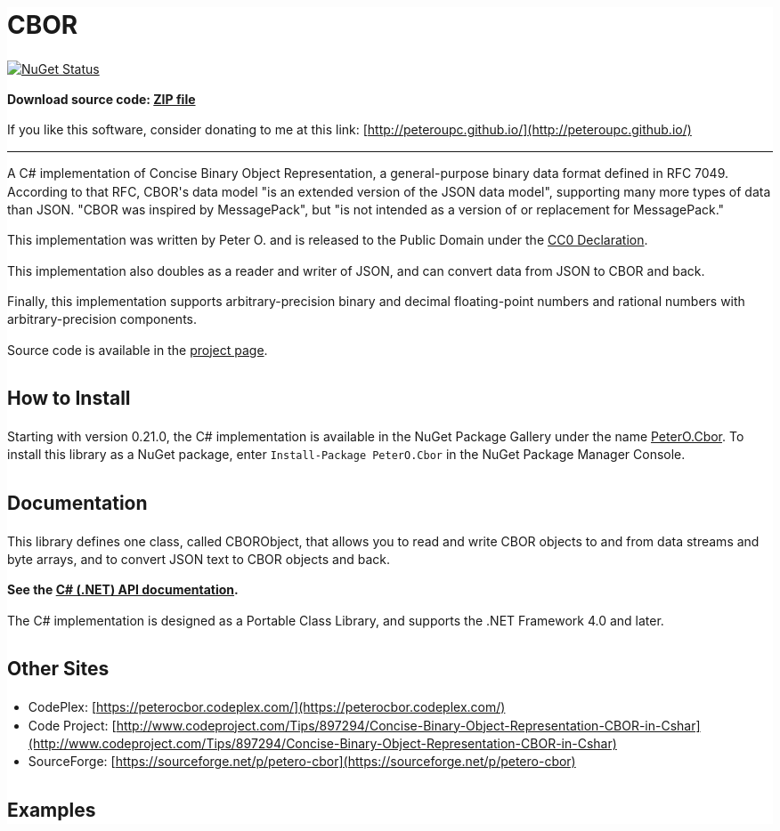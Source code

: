 CBOR
====

[![NuGet Status](http://img.shields.io/nuget/v/PeterO.Cbor.svg?style=flat)](https://www.nuget.org/packages/PeterO.Cbor)

**Download source code: [ZIP file](https://github.com/peteroupc/CBOR/archive/master.zip)**

If you like this software, consider donating to me at this link: [http://peteroupc.github.io/](http://peteroupc.github.io/)

----

A C# implementation of Concise Binary Object Representation, a general-purpose binary data format defined in RFC 7049. According to that RFC, CBOR's data model "is an extended version of the JSON data model", supporting many more types of data than JSON. "CBOR was inspired by MessagePack", but "is not intended as a version of or replacement for MessagePack."

This implementation was written by Peter O. and is released to the Public Domain under the [CC0 Declaration](http://creativecommons.org/publicdomain/zero/1.0/).

This implementation also doubles as a reader and writer of JSON, and can convert data from JSON to CBOR and back.

Finally, this implementation supports arbitrary-precision binary and decimal floating-point numbers and rational numbers with arbitrary-precision components.

Source code is available in the [project page](https://github.com/peteroupc/CBOR).

How to Install
---------
Starting with version 0.21.0, the C# implementation is available in the
NuGet Package Gallery under the name
[PeterO.Cbor](https://www.nuget.org/packages/PeterO.Cbor). To install
this library as a NuGet package, enter `Install-Package PeterO.Cbor` in the
NuGet Package Manager Console.

Documentation
------------

This library defines one class, called CBORObject, that allows you to read and
write CBOR objects to and from data streams and byte arrays, and to convert JSON
text to CBOR objects and back.

**See the [C# (.NET) API documentation](https://peteroupc.github.io/CBOR/docs/).**

The C# implementation is designed as a Portable Class Library, and supports the .NET Framework 4.0 and later.

Other Sites
----------

* CodePlex: [https://peterocbor.codeplex.com/](https://peterocbor.codeplex.com/)
* Code Project: [http://www.codeproject.com/Tips/897294/Concise-Binary-Object-Representation-CBOR-in-Cshar](http://www.codeproject.com/Tips/897294/Concise-Binary-Object-Representation-CBOR-in-Cshar)
* SourceForge: [https://sourceforge.net/p/petero-cbor](https://sourceforge.net/p/petero-cbor)

Examples
----------

